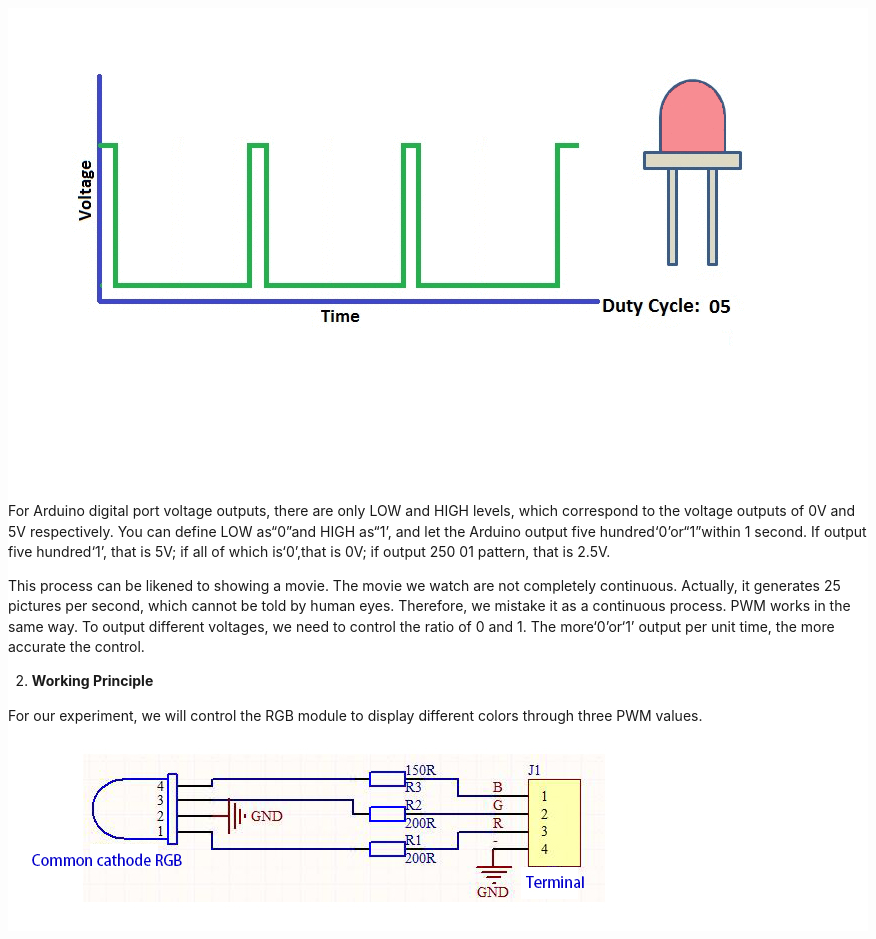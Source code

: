 ![](media/bbcfcb9ae56abb7e80ee587246fc4be9.GIF)

For Arduino digital port voltage outputs, there are only LOW and HIGH
levels, which correspond to the voltage outputs of 0V and 5V
respectively. You can define LOW as“0”and HIGH as“1’, and let the
Arduino output five hundred‘0’or“1”within 1 second. If output five
hundred‘1’, that is 5V; if all of which is‘0’,that is 0V; if output 250
01 pattern, that is 2.5V.

This process can be likened to showing a movie. The movie we watch are
not completely continuous. Actually, it generates 25 pictures per
second, which cannot be told by human eyes. Therefore, we mistake it as
a continuous process. PWM works in the same way. To output different
voltages, we need to control the ratio of 0 and 1. The more‘0’or‘1’
output per unit time, the more accurate the control.

2.  **Working Principle**

For our experiment, we will control the RGB module to display different
colors through three PWM values.

![](media/71e990d503b6f1822379091a37f58a6b.jpeg)
